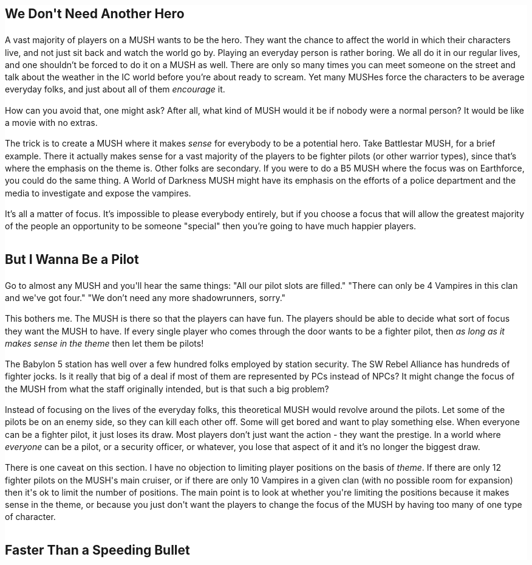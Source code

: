 ## We Don't Need Another Hero

A vast majority of players on a MUSH wants to be the hero. They want the chance to affect the world in which their characters live, and not just sit back and watch the world go by. Playing an everyday person is rather boring. We all do it in our regular lives, and one shouldn’t be forced to do it on a MUSH as well. There are only so many times you can meet someone on the street and talk about the weather in the IC world before you’re about ready to scream. Yet many MUSHes force the characters to be average everyday folks, and just about all of them *encourage* it.

How can you avoid that, one might ask? After all, what kind of MUSH would it be if nobody were a normal person? It would be like a movie with no extras.

The trick is to create a MUSH where it makes *sense* for everybody to be a potential hero. Take Battlestar MUSH, for a brief example. There it actually makes sense for a vast majority of the players to be fighter pilots (or other warrior types), since that’s where the emphasis on the theme is. Other folks are secondary. If you were to do a B5 MUSH where the focus was on Earthforce, you could do the same thing. A World of Darkness MUSH might have its emphasis on the efforts of a police department and the media to investigate and expose the vampires.

It’s all a matter of focus. It’s impossible to please everybody entirely, but if you choose a focus that will allow the greatest majority of the people an opportunity to be someone "special" then you’re going to have much happier players.

## But I Wanna Be a Pilot

Go to almost any MUSH and you'll hear the same things: "All our pilot slots are filled." "There can only be 4 Vampires in this clan and we've got four." "We don’t need any more shadowrunners, sorry."

This bothers me. The MUSH is there so that the players can have fun. The players should be able to decide what sort of focus they want the MUSH to have. If every single player who comes through the door wants to be a fighter pilot, then *as long as it makes sense in the theme* then let them be pilots!

The Babylon 5 station has well over a few hundred folks employed by station security. The SW Rebel Alliance has hundreds of fighter jocks. Is it really that big of a deal if most of them are represented by PCs instead of NPCs? It might change the focus of the MUSH from what the staff originally intended, but is that such a big problem?

Instead of focusing on the lives of the everyday folks, this theoretical MUSH would revolve around the pilots. Let some of the pilots be on an enemy side, so they can kill each other off. Some will get bored and want to play something else. When everyone can be a fighter pilot, it just loses its draw. Most players don’t just want the action - they want the prestige. In a world where *everyone* can be a pilot, or a security officer, or whatever, you lose that aspect of it and it’s no longer the biggest draw.

There is one caveat on this section. I have no objection to limiting player positions on the basis of *theme*. If there are only 12 fighter pilots on the MUSH's main cruiser, or if there are only 10 Vampires in a given clan (with no possible room for expansion) then it's ok to limit the number of positions. The main point is to look at whether you're limiting the positions because it makes sense in the theme, or because you just don't want the players to change the focus of the MUSH by having too many of one type of character.

## Faster Than a Speeding Bullet
